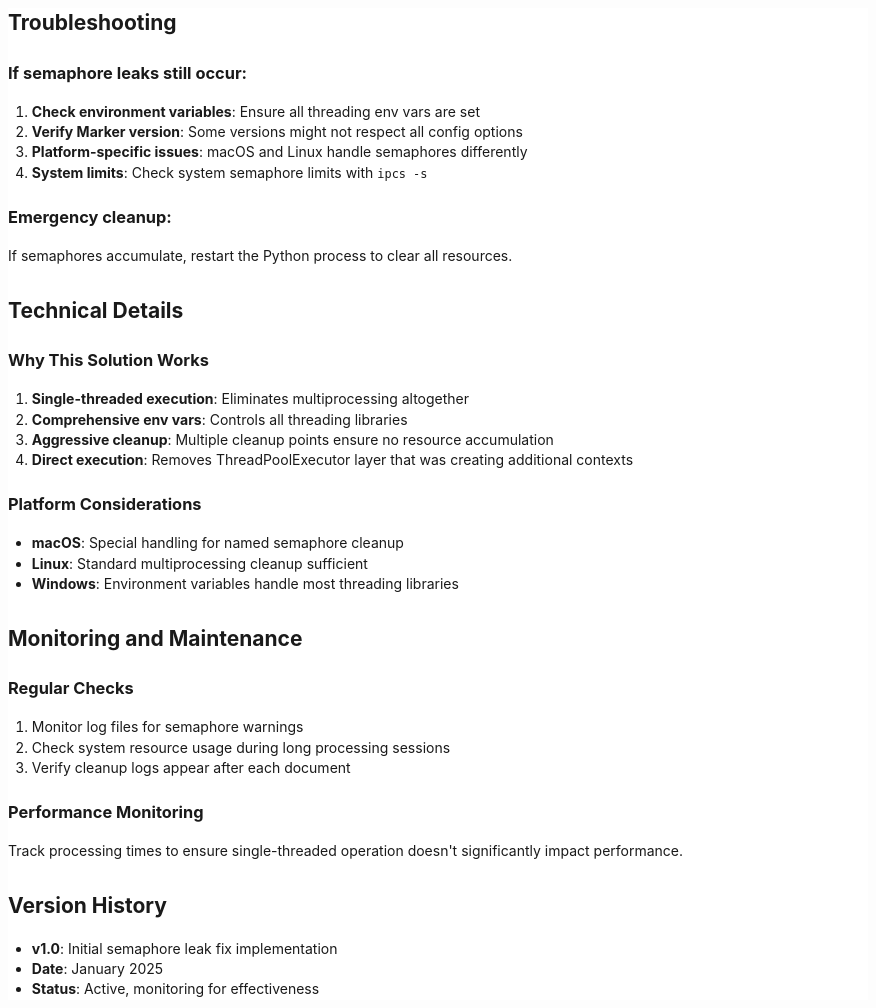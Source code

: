 ## Troubleshooting

### If semaphore leaks still occur:

1. **Check environment variables**: Ensure all threading env vars are set
2. **Verify Marker version**: Some versions might not respect all config options
3. **Platform-specific issues**: macOS and Linux handle semaphores differently
4. **System limits**: Check system semaphore limits with `ipcs -s`

### Emergency cleanup:

If semaphores accumulate, restart the Python process to clear all resources.

## Technical Details

### Why This Solution Works

1. **Single-threaded execution**: Eliminates multiprocessing altogether
2. **Comprehensive env vars**: Controls all threading libraries
3. **Aggressive cleanup**: Multiple cleanup points ensure no resource accumulation
4. **Direct execution**: Removes ThreadPoolExecutor layer that was creating additional contexts

### Platform Considerations

- **macOS**: Special handling for named semaphore cleanup
- **Linux**: Standard multiprocessing cleanup sufficient
- **Windows**: Environment variables handle most threading libraries

## Monitoring and Maintenance

### Regular Checks

1. Monitor log files for semaphore warnings
2. Check system resource usage during long processing sessions
3. Verify cleanup logs appear after each document

### Performance Monitoring

Track processing times to ensure single-threaded operation doesn't significantly impact performance.

## Version History

- **v1.0**: Initial semaphore leak fix implementation
- **Date**: January 2025
- **Status**: Active, monitoring for effectiveness